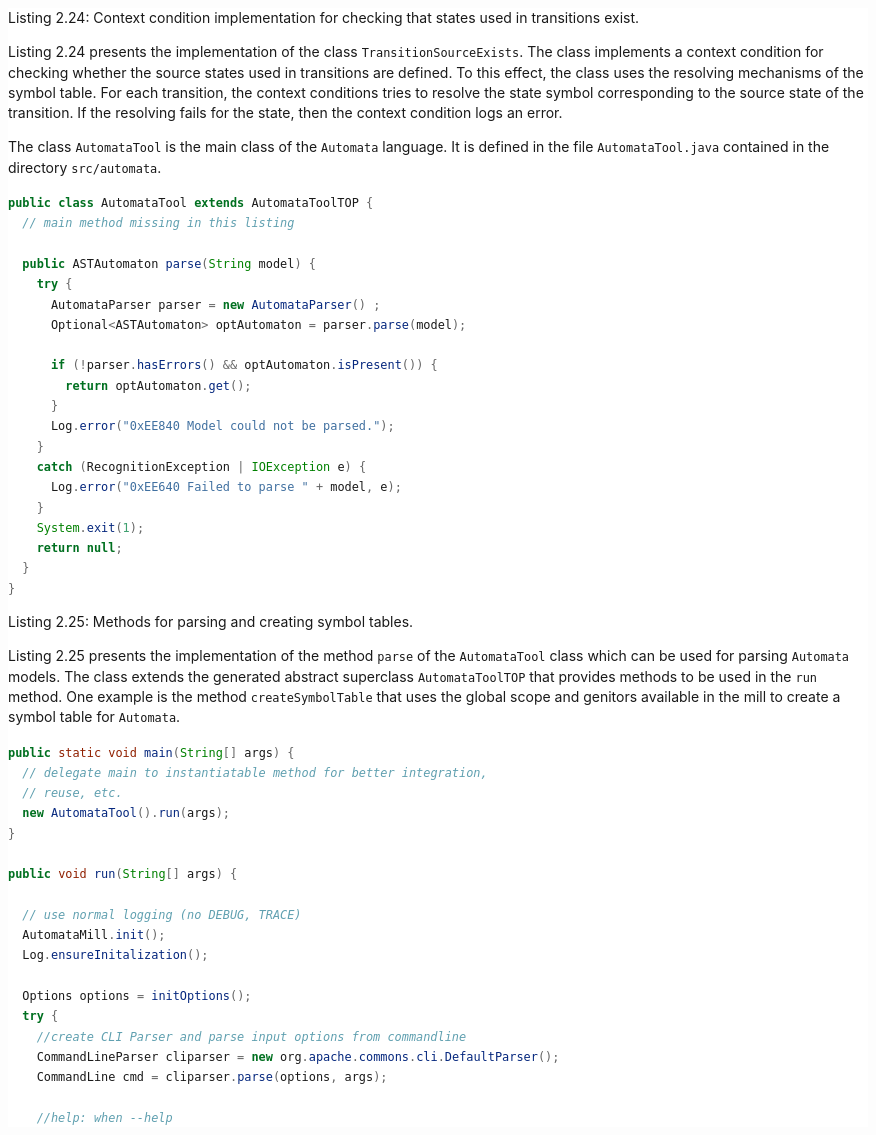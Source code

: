 ```java
```
<figcaption>Listing 2.24: Context condition implementation for checking that
states used in transitions exist.</figcaption>

Listing 2.24 presents the implementation of the class `TransitionSourceExists`. The
class implements a context condition for checking whether the source
states used in transitions are defined. To this effect, the class uses
the resolving mechanisms of the symbol table. For each transition, the
context conditions tries to resolve the state symbol corresponding to
the source state of the transition. If the resolving fails for the
state, then the context condition logs an error.

The class `AutomataTool` is the main class of the `Automata` language.
It is defined in the file `AutomataTool.java` contained in the directory
`src/automata`.

```java
public class AutomataTool extends AutomataToolTOP {
  // main method missing in this listing

  public ASTAutomaton parse(String model) {
    try {
      AutomataParser parser = new AutomataParser() ;
      Optional<ASTAutomaton> optAutomaton = parser.parse(model);

      if (!parser.hasErrors() && optAutomaton.isPresent()) {
        return optAutomaton.get();
      }
      Log.error("0xEE840 Model could not be parsed.");
    }
    catch (RecognitionException | IOException e) {
      Log.error("0xEE640 Failed to parse " + model, e);
    }
    System.exit(1);
    return null;
  }
}
```
<figcaption>Listing 2.25: Methods for parsing and creating symbol tables.</figcaption>

Listing 2.25 presents the implementation of the method `parse` of the `AutomataTool` 
class which can be used for parsing `Automata` models. The class extends the 
generated abstract superclass `AutomataToolTOP` that provides methods to be used in
the `run` method. One example is the method `createSymbolTable` that uses the global scope 
and genitors available in the mill to create a symbol table for `Automata`. 

```java
public static void main(String[] args) {
  // delegate main to instantiatable method for better integration,
  // reuse, etc.
  new AutomataTool().run(args);
}

public void run(String[] args) {

  // use normal logging (no DEBUG, TRACE)
  AutomataMill.init();
  Log.ensureInitalization();

  Options options = initOptions();
  try {
    //create CLI Parser and parse input options from commandline
    CommandLineParser cliparser = new org.apache.commons.cli.DefaultParser();
    CommandLine cmd = cliparser.parse(options, args);

    //help: when --help
```